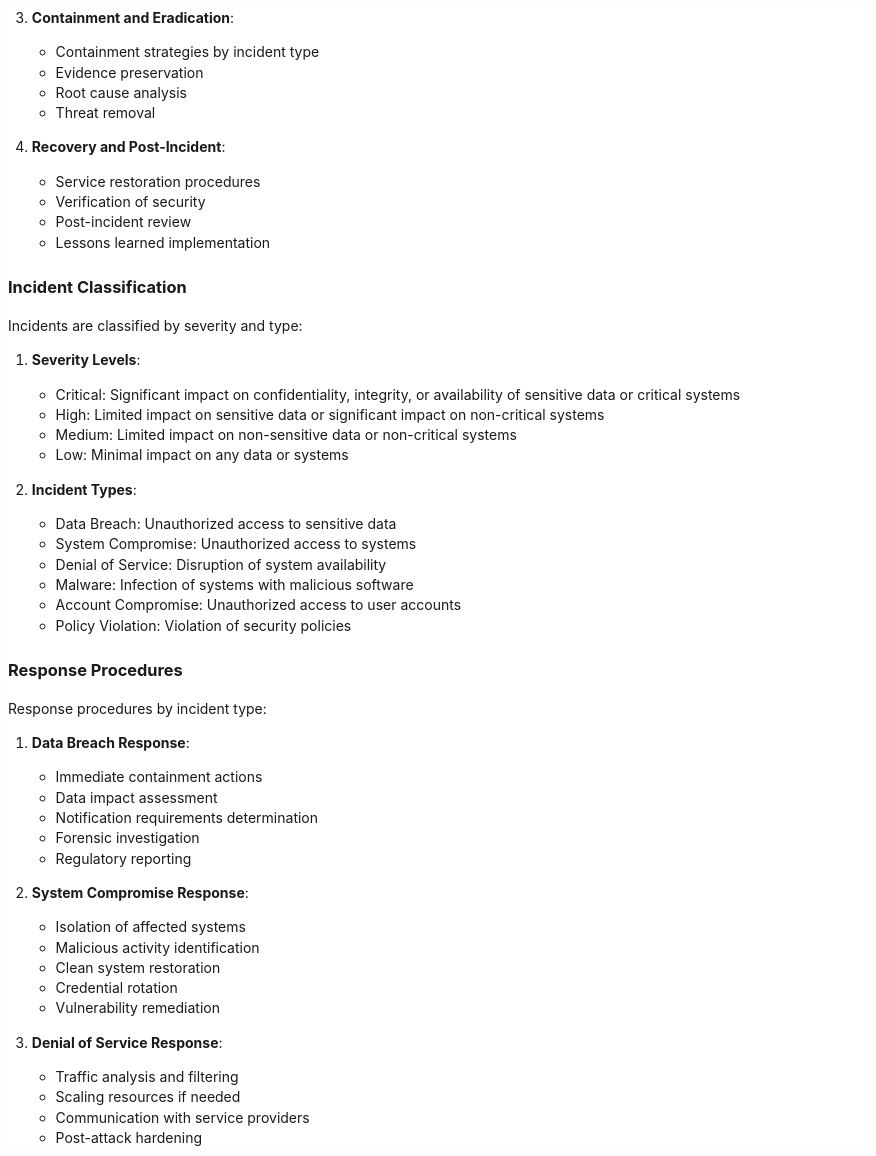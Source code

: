3. **Containment and Eradication**:
   - Containment strategies by incident type
   - Evidence preservation
   - Root cause analysis
   - Threat removal

4. **Recovery and Post-Incident**:
   - Service restoration procedures
   - Verification of security
   - Post-incident review
   - Lessons learned implementation

### Incident Classification

Incidents are classified by severity and type:

1. **Severity Levels**:
   - Critical: Significant impact on confidentiality, integrity, or availability of sensitive data or critical systems
   - High: Limited impact on sensitive data or significant impact on non-critical systems
   - Medium: Limited impact on non-sensitive data or non-critical systems
   - Low: Minimal impact on any data or systems

2. **Incident Types**:
   - Data Breach: Unauthorized access to sensitive data
   - System Compromise: Unauthorized access to systems
   - Denial of Service: Disruption of system availability
   - Malware: Infection of systems with malicious software
   - Account Compromise: Unauthorized access to user accounts
   - Policy Violation: Violation of security policies

### Response Procedures

Response procedures by incident type:

1. **Data Breach Response**:
   - Immediate containment actions
   - Data impact assessment
   - Notification requirements determination
   - Forensic investigation
   - Regulatory reporting

2. **System Compromise Response**:
   - Isolation of affected systems
   - Malicious activity identification
   - Clean system restoration
   - Credential rotation
   - Vulnerability remediation

3. **Denial of Service Response**:
   - Traffic analysis and filtering
   - Scaling resources if needed
   - Communication with service providers
   - Post-attack hardening
